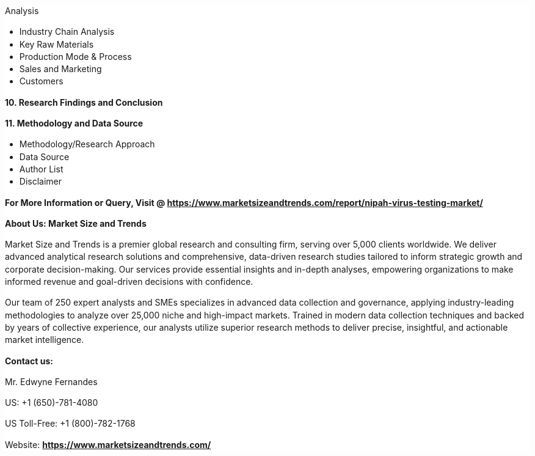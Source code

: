 Analysis</strong></p><ul><li>Industry Chain Analysis</li><li>Key Raw Materials</li><li>Production Mode &amp; Process</li><li>Sales and Marketing</li><li>Customers</li></ul><p><strong>10. Research Findings and Conclusion</strong></p><p><strong>11. Methodology and Data Source</strong></p><ul><li>Methodology/Research Approach</li><li>Data Source</li><li>Author List</li><li>Disclaimer</li></ul></p><p><strong>For More Information or Query, Visit @ <a href="https://www.marketsizeandtrends.com/report/nipah-virus-testing-market/">https://www.marketsizeandtrends.com/report/nipah-virus-testing-market/</a></strong></p><p><strong>About Us: Market Size and Trends</strong></p><p>Market Size and Trends is a premier global research and consulting firm, serving over 5,000 clients worldwide. We deliver advanced analytical research solutions and comprehensive, data-driven research studies tailored to inform strategic growth and corporate decision-making. Our services provide essential insights and in-depth analyses, empowering organizations to make informed revenue and goal-driven decisions with confidence.</p><p>Our team of 250 expert analysts and SMEs specializes in advanced data collection and governance, applying industry-leading methodologies to analyze over 25,000 niche and high-impact markets. Trained in modern data collection techniques and backed by years of collective experience, our analysts utilize superior research methods to deliver precise, insightful, and actionable market intelligence.</p><p><strong>Contact us:</strong></p><p>Mr. Edwyne Fernandes</p><p>US: +1 (650)-781-4080</p><p>US Toll-Free: +1 (800)-782-1768</p><p>Website: <strong><a href="https://www.marketsizeandtrends.com/">https://www.marketsizeandtrends.com/</a></strong></p>
